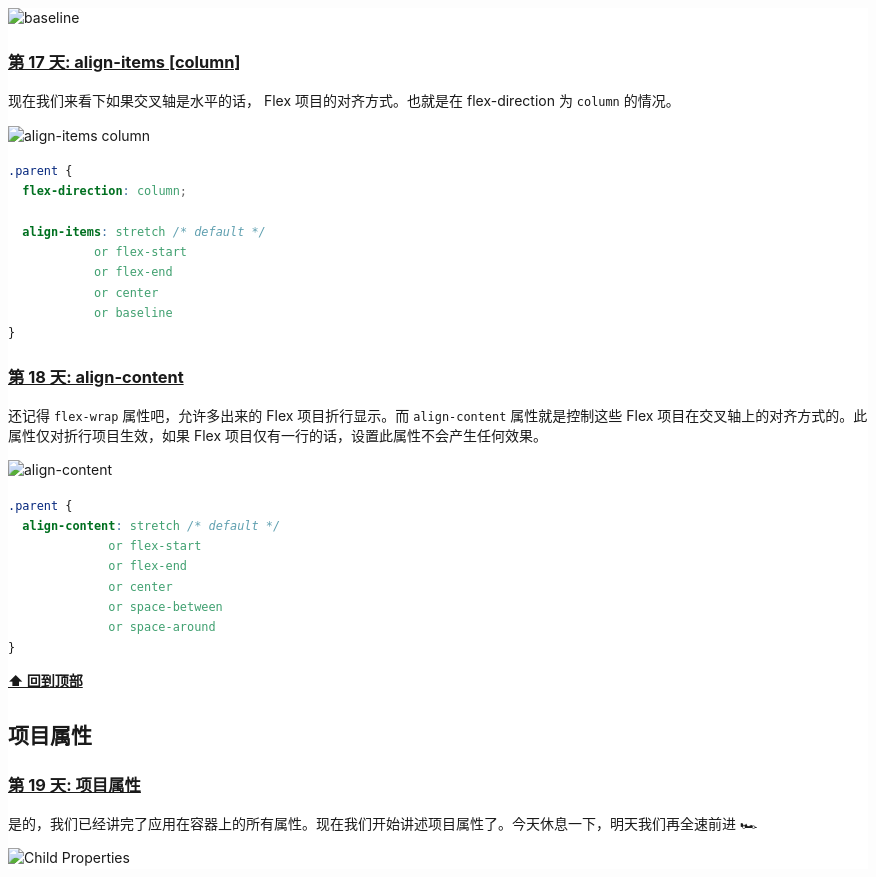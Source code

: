 <p><img src="code-tidbits/16-baseline.png" alt="baseline" width="500"></p>

<a id="align-items-column"></a>

### [第 17 天: align-items [column]](#align-items-column)

现在我们来看下如果交叉轴是水平的话， Flex 项目的对齐方式。也就是在 flex-direction 为 `column` 的情况。

<p><img src="code-tidbits/17-align-items-column.png" alt="align-items column" width="500"></p>

```css
.parent {
  flex-direction: column;
  
  align-items: stretch /* default */
            or flex-start
            or flex-end
            or center
            or baseline
}
```

<a id="align-content"></a>

### [第 18 天: align-content](#align-content)

还记得 `flex-wrap` 属性吧，允许多出来的 Flex 项目折行显示。而 `align-content` 属性就是控制这些 Flex 项目在交叉轴上的对齐方式的。此属性仅对折行项目生效，如果 Flex 项目仅有一行的话，设置此属性不会产生任何效果。

<p><img src="code-tidbits/18-align-content.png" alt="align-content" width="500"></p>

```css
.parent {
  align-content: stretch /* default */
              or flex-start
              or flex-end
              or center
              or space-between
              or space-around
}
```

**[⬆ 回到顶部](#table-of-contents)**

## 项目属性

<a id="child-properties"></a>

### [第 19 天: 项目属性](#child-properties)

是的，我们已经讲完了应用在容器上的所有属性。现在我们开始讲述项目属性了。今天休息一下，明天我们再全速前进 🏎

<p><img src="code-tidbits/19-child-properties.png" alt="Child Properties" width="500"></p>
